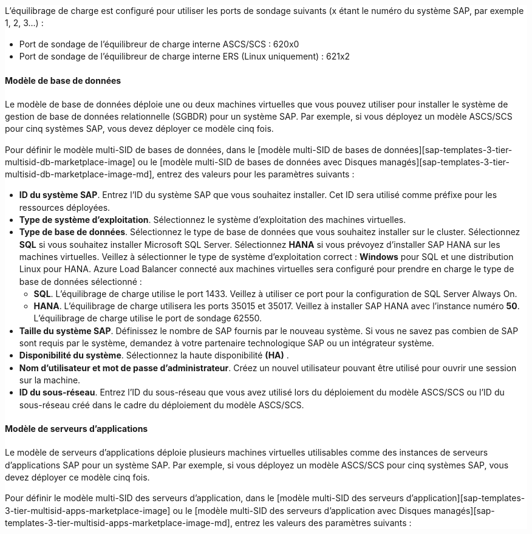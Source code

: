 L’équilibrage de charge est configuré pour utiliser les ports de sondage suivants (x étant le numéro du système SAP, par exemple 1, 2, 3...) :
- Port de sondage de l’équilibreur de charge interne ASCS/SCS : 620x0
- Port de sondage de l’équilibreur de charge interne ERS (Linux uniquement) : 621x2

#### <a name="database-template"></a><a name="database-template"></a> Modèle de base de données

Le modèle de base de données déploie une ou deux machines virtuelles que vous pouvez utiliser pour installer le système de gestion de base de données relationnelle (SGBDR) pour un système SAP. Par exemple, si vous déployez un modèle ASCS/SCS pour cinq systèmes SAP, vous devez déployer ce modèle cinq fois.

Pour définir le modèle multi-SID de bases de données, dans le [modèle multi-SID de bases de données][sap-templates-3-tier-multisid-db-marketplace-image] ou le [modèle multi-SID de bases de données avec Disques managés][sap-templates-3-tier-multisid-db-marketplace-image-md], entrez des valeurs pour les paramètres suivants :

- **ID du système SAP**. Entrez l’ID du système SAP que vous souhaitez installer. Cet ID sera utilisé comme préfixe pour les ressources déployées.
- **Type de système d’exploitation**. Sélectionnez le système d’exploitation des machines virtuelles.
- **Type de base de données**. Sélectionnez le type de base de données que vous souhaitez installer sur le cluster. Sélectionnez **SQL** si vous souhaitez installer Microsoft SQL Server. Sélectionnez **HANA** si vous prévoyez d’installer SAP HANA sur les machines virtuelles. Veillez à sélectionner le type de système d’exploitation correct : **Windows** pour SQL et une distribution Linux pour HANA. Azure Load Balancer connecté aux machines virtuelles sera configuré pour prendre en charge le type de base de données sélectionné :
  * **SQL**. L’équilibrage de charge utilise le port 1433. Veillez à utiliser ce port pour la configuration de SQL Server Always On.
  * **HANA**. L’équilibrage de charge utilisera les ports 35015 et 35017. Veillez à installer SAP HANA avec l’instance numéro **50**.
  L’équilibrage de charge utilise le port de sondage 62550.
- **Taille du système SAP**. Définissez le nombre de SAP fournis par le nouveau système. Si vous ne savez pas combien de SAP sont requis par le système, demandez à votre partenaire technologique SAP ou un intégrateur système.
- **Disponibilité du système**. Sélectionnez la haute disponibilité **(HA)** .
- **Nom d’utilisateur et mot de passe d’administrateur**. Créez un nouvel utilisateur pouvant être utilisé pour ouvrir une session sur la machine.
- **ID du sous-réseau**. Entrez l’ID du sous-réseau que vous avez utilisé lors du déploiement du modèle ASCS/SCS ou l’ID du sous-réseau créé dans le cadre du déploiement du modèle ASCS/SCS.

#### <a name="application-servers-template"></a><a name="application-servers-template"></a> Modèle de serveurs d’applications

Le modèle de serveurs d’applications déploie plusieurs machines virtuelles utilisables comme des instances de serveurs d’applications SAP pour un système SAP. Par exemple, si vous déployez un modèle ASCS/SCS pour cinq systèmes SAP, vous devez déployer ce modèle cinq fois.

Pour définir le modèle multi-SID des serveurs d’application, dans le [modèle multi-SID des serveurs d’application][sap-templates-3-tier-multisid-apps-marketplace-image] ou le [modèle multi-SID des serveurs d’application avec Disques managés][sap-templates-3-tier-multisid-apps-marketplace-image-md], entrez les valeurs des paramètres suivants :
